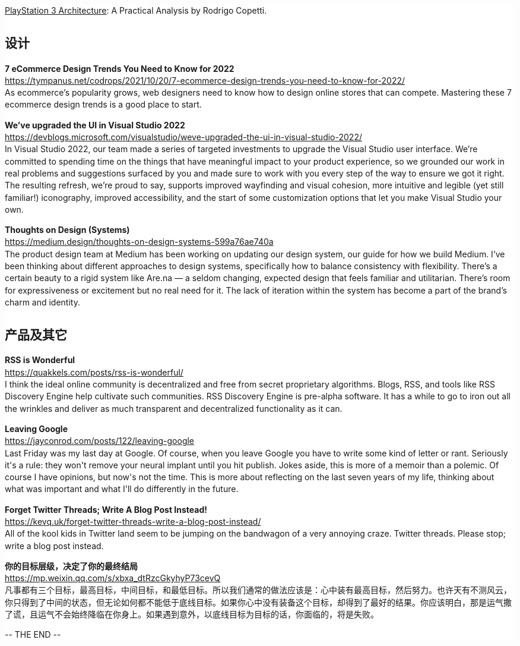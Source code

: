 [PlayStation 3 Architecture](https://www.copetti.org/writings/consoles/playstation-3/): A Practical Analysis by Rodrigo Copetti.  


## 设计

**7 eCommerce Design Trends You Need to Know for 2022**  
https://tympanus.net/codrops/2021/10/20/7-ecommerce-design-trends-you-need-to-know-for-2022/  
As ecommerce’s popularity grows, web designers need to know how to design online stores that can compete. Mastering these 7 ecommerce design trends is a good place to start.

**We’ve upgraded the UI in Visual Studio 2022**  
https://devblogs.microsoft.com/visualstudio/weve-upgraded-the-ui-in-visual-studio-2022/  
In Visual Studio 2022, our team made a series of targeted investments to upgrade the Visual Studio user interface. We’re committed to spending time on the things that have meaningful impact to your product experience, so we grounded our work in real problems and suggestions surfaced by you and made sure to work with you every step of the way to ensure we got it right. The resulting refresh, we’re proud to say, supports improved wayfinding and visual cohesion, more intuitive and legible (yet still familiar!) iconography, improved accessibility, and the start of some customization options that let you make Visual Studio your own.

**Thoughts on Design (Systems)**  
https://medium.design/thoughts-on-design-systems-599a76ae740a  
The product design team at Medium has been working on updating our design system, our guide for how we build Medium. I’ve been thinking about different approaches to design systems, specifically how to balance consistency with flexibility. There’s a certain beauty to a rigid system like Are.na — a seldom changing, expected design that feels familiar and utilitarian. There’s room for expressiveness or excitement but no real need for it. The lack of iteration within the system has become a part of the brand’s charm and identity.

## 产品及其它

**RSS is Wonderful**  
https://quakkels.com/posts/rss-is-wonderful/  
I think the ideal online community is decentralized and free from secret proprietary algorithms. Blogs, RSS, and tools like RSS Discovery Engine help cultivate such communities. RSS Discovery Engine is pre-alpha software. It has a while to go to iron out all the wrinkles and deliver as much transparent and decentralized functionality as it can.

**Leaving Google**  
https://jayconrod.com/posts/122/leaving-google  
Last Friday was my last day at Google. Of course, when you leave Google you have to write some kind of letter or rant. Seriously it's a rule: they won't remove your neural implant until you hit publish. Jokes aside, this is more of a memoir than a polemic. Of course I have opinions, but now's not the time. This is more about reflecting on the last seven years of my life, thinking about what was important and what I'll do differently in the future.

**Forget Twitter Threads; Write A Blog Post Instead!**  
https://kevq.uk/forget-twitter-threads-write-a-blog-post-instead/  
All of the kool kids in Twitter land seem to be jumping on the bandwagon of a very annoying craze. Twitter threads. Please stop; write a blog post instead.

**你的目标层级，决定了你的最终结局**  
https://mp.weixin.qq.com/s/xbxa_dtRzcGkyhyP73cevQ  
凡事都有三个目标，最高目标，中间目标，和最低目标。所以我们通常的做法应该是：心中装有最高目标，然后努力。也许天有不测风云，你只得到了中间的状态，但无论如何都不能低于底线目标。如果你心中没有装备这个目标，却得到了最好的结果。你应该明白，那是运气撒了谎，且运气不会始终降临在你身上。如果遇到意外，以底线目标为目标的话，你面临的，将是失败。

-- THE END --
